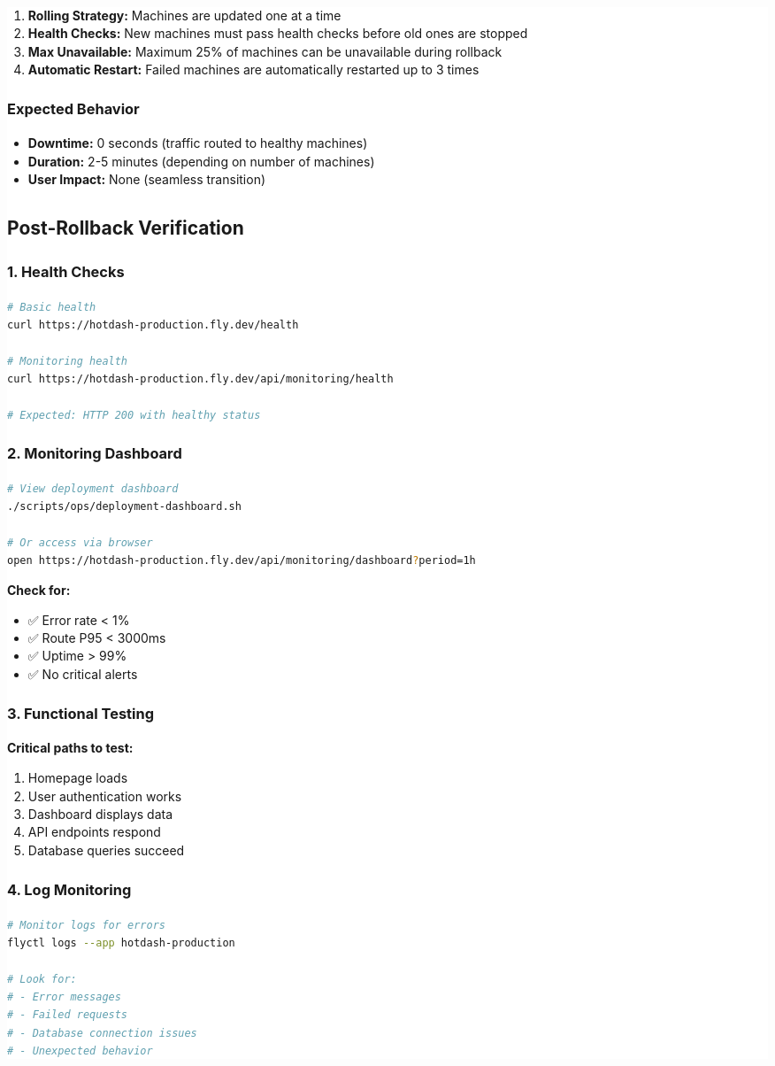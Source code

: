1. **Rolling Strategy:** Machines are updated one at a time
2. **Health Checks:** New machines must pass health checks before old ones are stopped
3. **Max Unavailable:** Maximum 25% of machines can be unavailable during rollback
4. **Automatic Restart:** Failed machines are automatically restarted up to 3 times

### Expected Behavior

- **Downtime:** 0 seconds (traffic routed to healthy machines)
- **Duration:** 2-5 minutes (depending on number of machines)
- **User Impact:** None (seamless transition)

## Post-Rollback Verification

### 1. Health Checks

```bash
# Basic health
curl https://hotdash-production.fly.dev/health

# Monitoring health
curl https://hotdash-production.fly.dev/api/monitoring/health

# Expected: HTTP 200 with healthy status
```

### 2. Monitoring Dashboard

```bash
# View deployment dashboard
./scripts/ops/deployment-dashboard.sh

# Or access via browser
open https://hotdash-production.fly.dev/api/monitoring/dashboard?period=1h
```

**Check for:**
- ✅ Error rate < 1%
- ✅ Route P95 < 3000ms
- ✅ Uptime > 99%
- ✅ No critical alerts

### 3. Functional Testing

**Critical paths to test:**
1. Homepage loads
2. User authentication works
3. Dashboard displays data
4. API endpoints respond
5. Database queries succeed

### 4. Log Monitoring

```bash
# Monitor logs for errors
flyctl logs --app hotdash-production

# Look for:
# - Error messages
# - Failed requests
# - Database connection issues
# - Unexpected behavior
```
